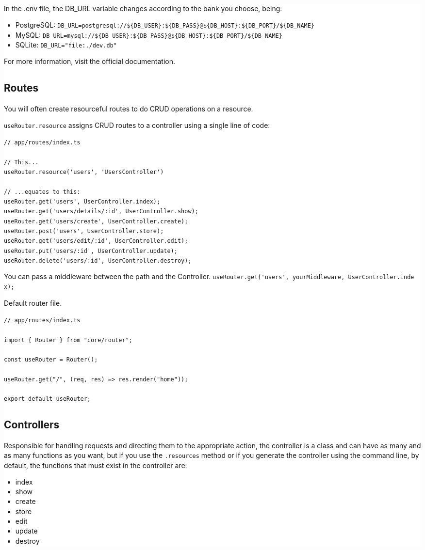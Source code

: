 In the .env file, the DB_URL variable changes according to the bank you choose, being:

- PostgreSQL: `DB_URL=postgresql://${DB_USER}:${DB_PASS}@${DB_HOST}:${DB_PORT}/${DB_NAME}`
- MySQL: `DB_URL=mysql://${DB_USER}:${DB_PASS}@${DB_HOST}:${DB_PORT}/${DB_NAME}`
- SQLite: `DB_URL="file:./dev.db"`

For more information, visit the official documentation.

## Routes

You will often create resourceful routes to do CRUD operations on a resource.

`useRouter.resource` assigns CRUD routes to a controller using a single line of code:

```
// app/routes/index.ts

// This...
useRouter.resource('users', 'UsersController')

// ...equates to this:
useRouter.get('users', UserController.index);
useRouter.get('users/details/:id', UserController.show);
useRouter.get('users/create', UserController.create);
useRouter.post('users', UserController.store);
useRouter.get('users/edit/:id', UserController.edit);
useRouter.put('users/:id', UserController.update);
useRouter.delete('users/:id', UserController.destroy);
```

You can pass a middleware between the path and the Controller.
`useRouter.get('users', yourMiddleware, UserController.index);`

Default router file.

```
// app/routes/index.ts

import { Router } from "core/router";

const useRouter = Router();

useRouter.get("/", (req, res) => res.render("home"));

export default useRouter;
```

## Controllers

Responsible for handling requests and directing them to the appropriate action, the controller is a class and can have as many and as many functions as you want, but if you use the `.resources` method or if you generate the controller using the command line, by default, the functions that must exist in the controller are:

- index
- show
- create
- store
- edit
- update
- destroy

